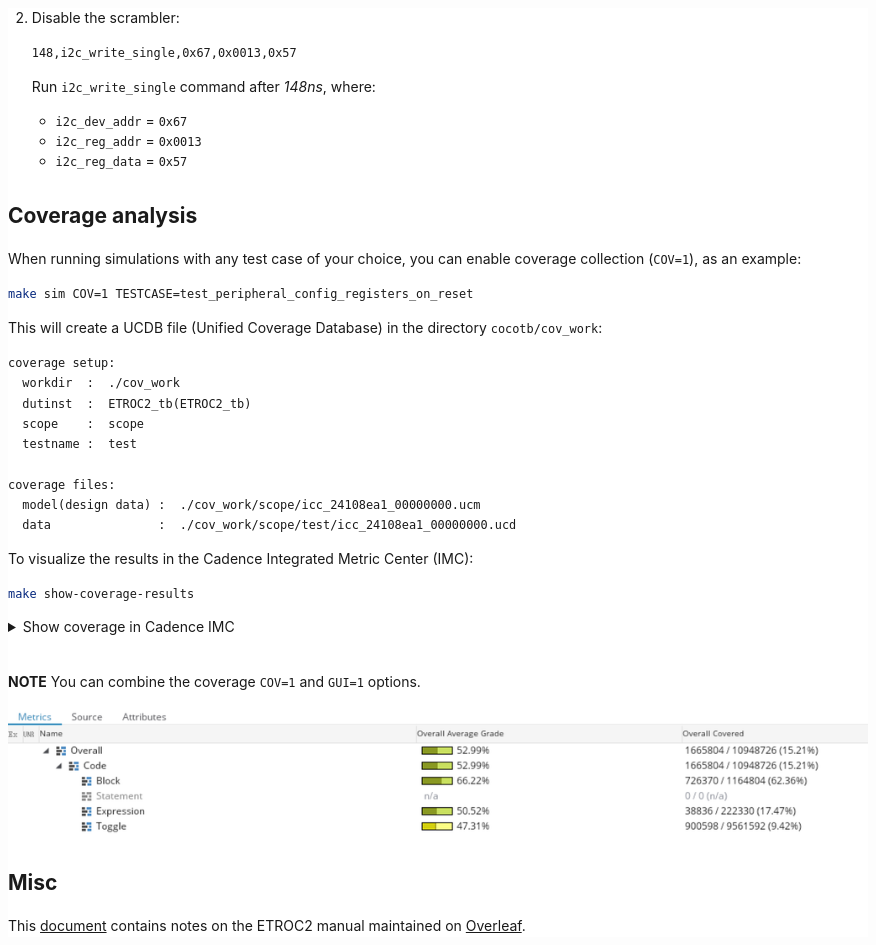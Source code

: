 2) Disable the scrambler:

   ```csv
   148,i2c_write_single,0x67,0x0013,0x57
   ```

   Run `i2c_write_single` command after _148ns_, where:

   - `i2c_dev_addr` = `0x67`
   - `i2c_reg_addr` = `0x0013`
   - `i2c_reg_data` = `0x57`


## Coverage analysis

When running simulations with any test case of your choice, you can enable coverage collection (`COV=1`), as an example:

```bash
make sim COV=1 TESTCASE=test_peripheral_config_registers_on_reset
```

This will create a UCDB file (Unified Coverage Database) in the directory `cocotb/cov_work`:

```
coverage setup:
  workdir  :  ./cov_work
  dutinst  :  ETROC2_tb(ETROC2_tb)
  scope    :  scope
  testname :  test

coverage files:
  model(design data) :  ./cov_work/scope/icc_24108ea1_00000000.ucm
  data               :  ./cov_work/scope/test/icc_24108ea1_00000000.ucd
```

To visualize the results in the Cadence Integrated Metric Center (IMC):

```bash
make show-coverage-results
```
<details><summary>Show coverage in Cadence IMC</summary></details>
<br>

**NOTE** You can combine the coverage `COV=1` and `GUI=1` options.

<img src="doc/current_coverage.png" alt="Current coverage">

## Misc

This [document](https://github.com/Fermilab-Microelectronics/ETROC2_RefManualNotes/blob/main/ETROC2_RefManualNotes.md) contains notes on the ETROC2 manual maintained on [Overleaf](https://www.overleaf.com/project/63d18c8068a93c554632fff0).
